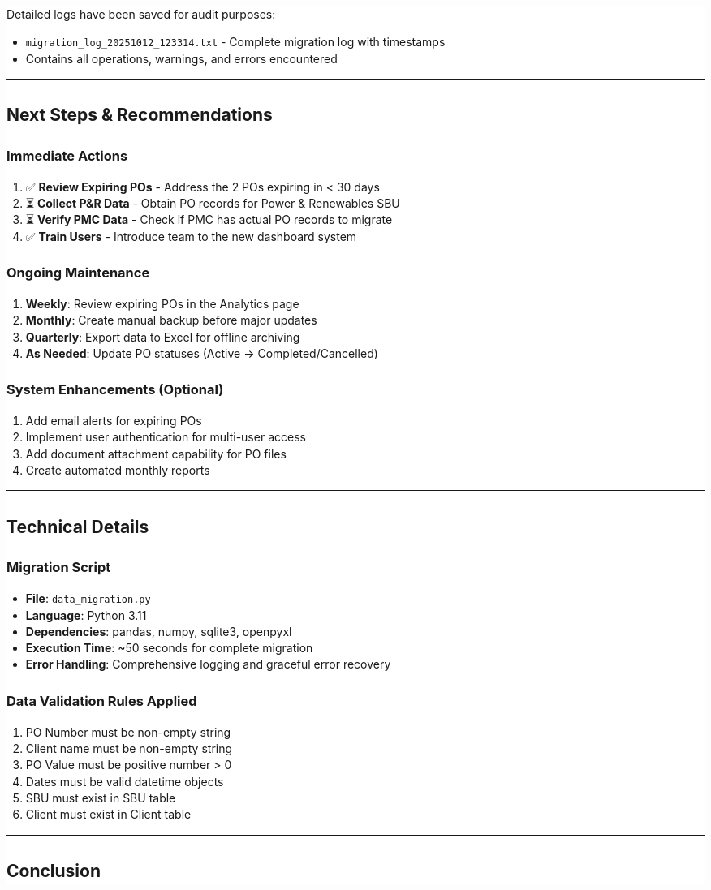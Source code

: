 Detailed logs have been saved for audit purposes:
- `migration_log_20251012_123314.txt` - Complete migration log with timestamps
- Contains all operations, warnings, and errors encountered

---

## Next Steps & Recommendations

### Immediate Actions
1. ✅ **Review Expiring POs** - Address the 2 POs expiring in < 30 days
2. ⏳ **Collect P&R Data** - Obtain PO records for Power & Renewables SBU
3. ⏳ **Verify PMC Data** - Check if PMC has actual PO records to migrate
4. ✅ **Train Users** - Introduce team to the new dashboard system

### Ongoing Maintenance
1. **Weekly**: Review expiring POs in the Analytics page
2. **Monthly**: Create manual backup before major updates
3. **Quarterly**: Export data to Excel for offline archiving
4. **As Needed**: Update PO statuses (Active → Completed/Cancelled)

### System Enhancements (Optional)
1. Add email alerts for expiring POs
2. Implement user authentication for multi-user access
3. Add document attachment capability for PO files
4. Create automated monthly reports

---

## Technical Details

### Migration Script
- **File**: `data_migration.py`
- **Language**: Python 3.11
- **Dependencies**: pandas, numpy, sqlite3, openpyxl
- **Execution Time**: ~50 seconds for complete migration
- **Error Handling**: Comprehensive logging and graceful error recovery

### Data Validation Rules Applied
1. PO Number must be non-empty string
2. Client name must be non-empty string  
3. PO Value must be positive number > 0
4. Dates must be valid datetime objects
5. SBU must exist in SBU table
6. Client must exist in Client table

---

## Conclusion
